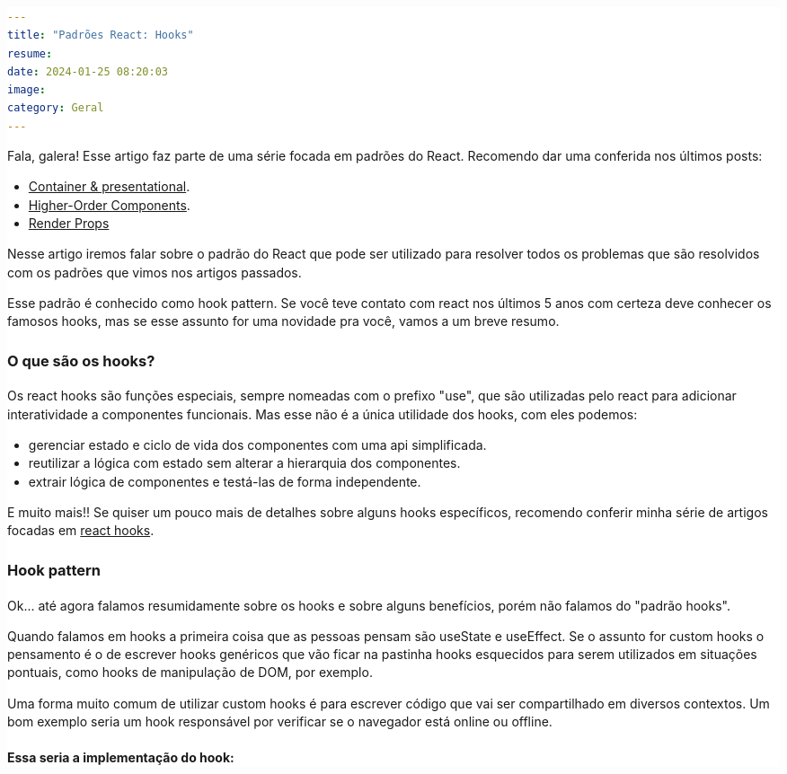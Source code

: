 ```yaml
---
title: "Padrões React: Hooks"
resume:
date: 2024-01-25 08:20:03
image:
category: Geral
---
```


Fala, galera! Esse artigo faz parte de uma série focada em padrões do React. Recomendo dar uma conferida nos últimos posts:

- [Container & presentational](https://www.cristiano.dev/blog/2023-08-23-react-patterns-container-presentational).
- [Higher-Order Components](https://www.cristiano.dev/blog/2023-08-30-react-patterns-hocs-components-de-ordem-superior).
- [Render Props](https://www.cristiano.dev/blog/2023-09-14-react-patterns-render-props)

Nesse artigo iremos falar sobre o padrão do React que pode ser utilizado para resolver todos os problemas que são resolvidos com
os padrões que vimos nos artigos passados.

Esse padrão é conhecido como hook pattern.
Se você teve contato com react nos últimos 5 anos com certeza deve conhecer os famosos hooks, mas se esse assunto for uma novidade pra você, vamos a um breve resumo.

### O que são os hooks?

Os react hooks são funções especiais, sempre nomeadas com o prefixo "use", que são utilizadas pelo react para adicionar interatividade a componentes funcionais. Mas esse não é a única utilidade dos hooks, com eles podemos:

- gerenciar estado e ciclo de vida dos componentes com uma api simplificada.
- reutilizar a lógica com estado sem alterar a hierarquia dos componentes.
- extrair lógica de componentes e testá-las de forma independente.

E muito mais!! Se quiser um pouco mais de detalhes sobre alguns hooks específicos, recomendo conferir minha série de artigos focadas em [react hooks](https://cristiano.dev/blog/2021-02-04-iniciando-com-react-hooks-usestate).

### Hook pattern

Ok... até agora falamos resumidamente sobre os hooks e sobre alguns benefícios, porém não falamos do "padrão hooks".

Quando falamos em hooks a primeira coisa que as pessoas pensam são useState e useEffect. Se o assunto for custom hooks o pensamento é o de escrever hooks genéricos que vão ficar na pastinha hooks esquecidos para serem utilizados em situações pontuais, como hooks de manipulação de DOM, por exemplo.

Uma forma muito comum de utilizar custom hooks é para escrever código que vai ser compartilhado em diversos contextos. Um bom exemplo seria um hook responsável por verificar se o navegador está online ou offline.

#### Essa seria a implementação do hook:
